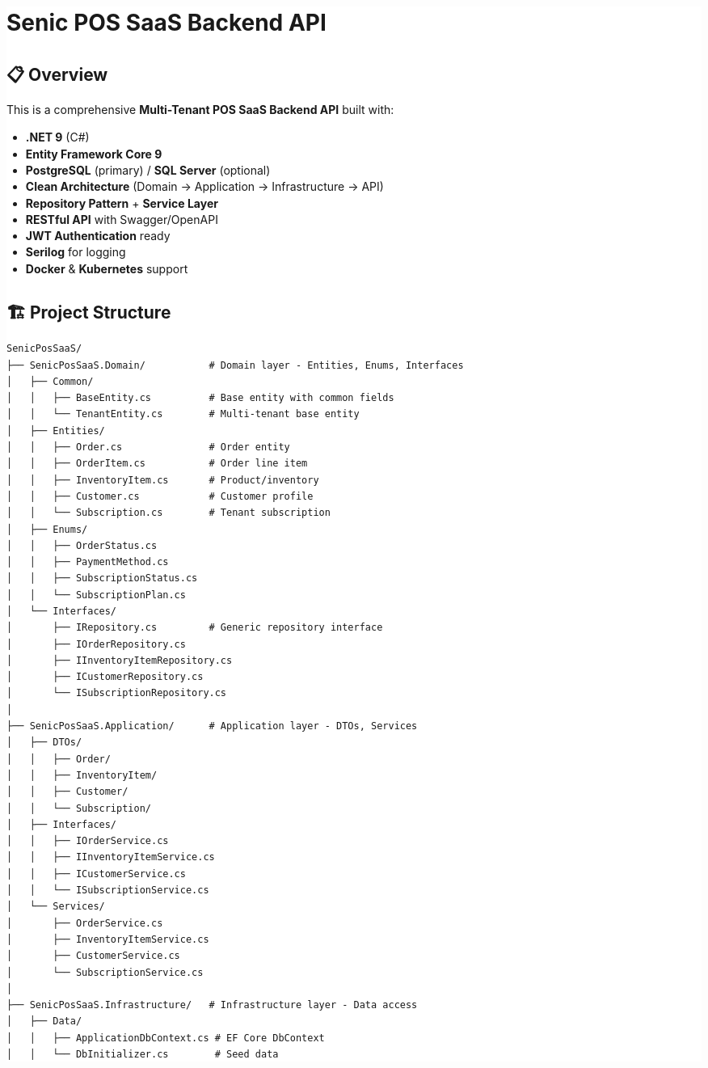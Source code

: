 # Senic POS SaaS Backend API

## 📋 Overview

This is a comprehensive **Multi-Tenant POS SaaS Backend API** built with:
- **.NET 9** (C#)
- **Entity Framework Core 9**
- **PostgreSQL** (primary) / **SQL Server** (optional)
- **Clean Architecture** (Domain → Application → Infrastructure → API)
- **Repository Pattern** + **Service Layer**
- **RESTful API** with Swagger/OpenAPI
- **JWT Authentication** ready
- **Serilog** for logging
- **Docker** & **Kubernetes** support

## 🏗️ Project Structure

```
SenicPosSaaS/
├── SenicPosSaaS.Domain/           # Domain layer - Entities, Enums, Interfaces
│   ├── Common/
│   │   ├── BaseEntity.cs          # Base entity with common fields
│   │   └── TenantEntity.cs        # Multi-tenant base entity
│   ├── Entities/
│   │   ├── Order.cs               # Order entity
│   │   ├── OrderItem.cs           # Order line item
│   │   ├── InventoryItem.cs       # Product/inventory
│   │   ├── Customer.cs            # Customer profile
│   │   └── Subscription.cs        # Tenant subscription
│   ├── Enums/
│   │   ├── OrderStatus.cs
│   │   ├── PaymentMethod.cs
│   │   ├── SubscriptionStatus.cs
│   │   └── SubscriptionPlan.cs
│   └── Interfaces/
│       ├── IRepository.cs         # Generic repository interface
│       ├── IOrderRepository.cs
│       ├── IInventoryItemRepository.cs
│       ├── ICustomerRepository.cs
│       └── ISubscriptionRepository.cs
│
├── SenicPosSaaS.Application/      # Application layer - DTOs, Services
│   ├── DTOs/
│   │   ├── Order/
│   │   ├── InventoryItem/
│   │   ├── Customer/
│   │   └── Subscription/
│   ├── Interfaces/
│   │   ├── IOrderService.cs
│   │   ├── IInventoryItemService.cs
│   │   ├── ICustomerService.cs
│   │   └── ISubscriptionService.cs
│   └── Services/
│       ├── OrderService.cs
│       ├── InventoryItemService.cs
│       ├── CustomerService.cs
│       └── SubscriptionService.cs
│
├── SenicPosSaaS.Infrastructure/   # Infrastructure layer - Data access
│   ├── Data/
│   │   ├── ApplicationDbContext.cs # EF Core DbContext
│   │   └── DbInitializer.cs        # Seed data
```